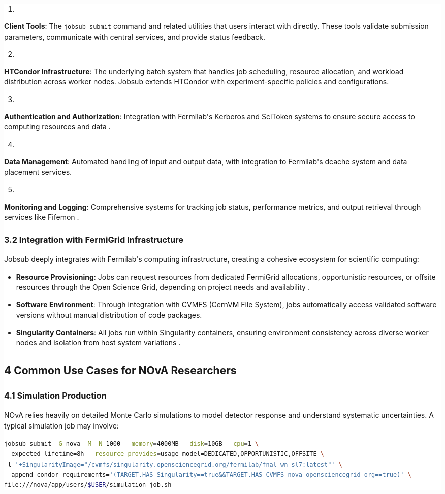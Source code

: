 1.
 **Client Tools**: The `jobsub_submit` command and related utilities that users interact with directly.
These tools validate submission parameters, communicate with central services, and provide status feedback.

2.
 **HTCondor Infrastructure**: The underlying batch system that handles job scheduling, resource allocation, and workload distribution across worker nodes.
Jobsub extends HTCondor with experiment-specific policies and configurations.

3.
 **Authentication and Authorization**: Integration with Fermilab's Kerberos and SciToken systems to ensure secure access to computing resources and data .

4.
 **Data Management**: Automated handling of input and output data, with integration to Fermilab's dcache system and data placement services.

5.
 **Monitoring and Logging**: Comprehensive systems for tracking job status, performance metrics, and output retrieval through services like Fifemon .

### 3.2 Integration with FermiGrid Infrastructure

Jobsub deeply integrates with Fermilab's computing infrastructure, creating a cohesive ecosystem for scientific computing:

- **Resource Provisioning**: Jobs can request resources from dedicated FermiGrid allocations, opportunistic resources, or offsite resources through the Open Science Grid, depending on project needs and availability .

- **Software Environment**: Through integration with CVMFS (CernVM File System), jobs automatically access validated software versions without manual distribution of code packages.

- **Singularity Containers**: All jobs run within Singularity containers, ensuring environment consistency across diverse worker nodes and isolation from host system variations .

## 4 Common Use Cases for NOvA Researchers

### 4.1 Simulation Production

NOvA relies heavily on detailed Monte Carlo simulations to model detector response and understand systematic uncertainties.
A typical simulation job may involve:

```bash
jobsub_submit -G nova -M -N 1000 --memory=4000MB --disk=10GB --cpu=1 \
--expected-lifetime=8h --resource-provides=usage_model=DEDICATED,OPPORTUNISTIC,OFFSITE \
-l '+SingularityImage="/cvmfs/singularity.opensciencegrid.org/fermilab/fnal-wn-sl7:latest"' \
--append_condor_requirements='(TARGET.HAS_Singularity==true&&TARGET.HAS_CVMFS_nova_opensciencegrid_org==true)' \
file:///nova/app/users/$USER/simulation_job.sh
```
